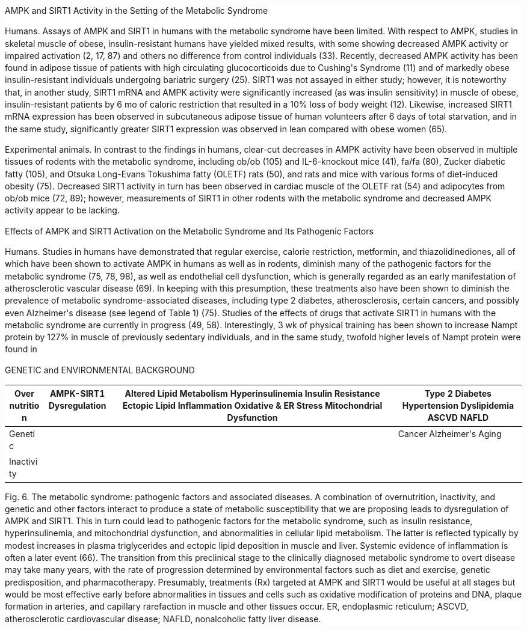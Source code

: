 AMPK and SIRT1 Activity in the Setting of the Metabolic Syndrome

Humans. Assays of AMPK and SIRT1 in humans with the metabolic syndrome have been limited. With respect to AMPK, studies in skeletal muscle of obese, insulin-resistant humans have yielded mixed results, with some showing decreased AMPK activity or impaired activation (2, 17, 87) and others no difference from control individuals (33). Recently, decreased AMPK activity has been found in adipose tissue of patients with high circulating glucocorticoids due to Cushing's Syndrome (11) and of markedly obese insulin-resistant individuals undergoing bariatric surgery (25). SIRT1 was not assayed in either study; however, it is noteworthy that, in another study, SIRT1 mRNA and AMPK activity were significantly increased (as was insulin sensitivity) in muscle of obese, insulin-resistant patients by 6 mo of caloric restriction that resulted in a 10% loss of body weight (12). Likewise, increased SIRT1 mRNA expression has been observed in subcutaneous adipose tissue of human volunteers after 6 days of total starvation, and in the same study, significantly greater SIRT1 expression was observed in lean compared with obese women (65).

Experimental animals. In contrast to the findings in humans, clear-cut decreases in AMPK activity have been observed in multiple tissues of rodents with the metabolic syndrome, including ob/ob (105) and IL-6-knockout mice (41), fa/fa (80), Zucker diabetic fatty (105), and Otsuka Long-Evans Tokushima fatty (OLETF) rats (50), and rats and mice with various forms of diet-induced obesity (75). Decreased SIRT1 activity in turn has been observed in cardiac muscle of the OLETF rat (54) and adipocytes from ob/ob mice (72, 89); however, measurements of SIRT1 in other rodents with the metabolic syndrome and decreased AMPK activity appear to be lacking.

Effects of AMPK and SIRT1 Activation on the Metabolic Syndrome and Its Pathogenic Factors

Humans. Studies in humans have demonstrated that regular exercise, calorie restriction, metformin, and thiazolidinediones, all of which have been shown to activate AMPK in humans as well as in rodents, diminish many of the pathogenic factors for the metabolic syndrome (75, 78, 98), as well as endothelial cell dysfunction, which is generally regarded as an early manifestation of atherosclerotic vascular disease (69). In keeping with this presumption, these treatments also have been shown to diminish the prevalence of metabolic syndrome-associated diseases, including type 2 diabetes, atherosclerosis, certain cancers, and possibly even Alzheimer's disease (see legend of Table 1) (75). Studies of the effects of drugs that activate SIRT1 in humans with the metabolic syndrome are currently in progress (49, 58). Interestingly, 3 wk of physical training has been shown to increase Nampt protein by 127% in muscle of previously sedentary individuals, and in the same study, twofold higher levels of Nampt protein were found in

GENETIC and ENVIRONMENTAL BACKGROUND

| Over nutrition | AMPK-SIRT1 Dysregulation | Altered Lipid Metabolism Hyperinsulinemia Insulin Resistance Ectopic Lipid Inflammation Oxidative & ER Stress Mitochondrial Dysfunction | Type 2 Diabetes Hypertension Dyslipidemia ASCVD NAFLD |
| --- | --- | --- | --- |
| Genetic |  |  | Cancer Alzheimer's Aging |
| Inactivity |  |  |  |

Fig. 6. The metabolic syndrome: pathogenic factors and associated diseases. A combination of overnutrition, inactivity, and genetic and other factors interact to produce a state of metabolic susceptibility that we are proposing leads to dysregulation of AMPK and SIRT1. This in turn could lead to pathogenic factors for the metabolic syndrome, such as insulin resistance, hyperinsulinemia, and mitochondrial dysfunction, and abnormalities in cellular lipid metabolism. The latter is reflected typically by modest increases in plasma triglycerides and ectopic lipid deposition in muscle and liver. Systemic evidence of inflammation is often a later event (66). The transition from this preclinical stage to the clinically diagnosed metabolic syndrome to overt disease may take many years, with the rate of progression determined by environmental factors such as diet and exercise, genetic predisposition, and pharmacotherapy. Presumably, treatments (Rx) targeted at AMPK and SIRT1 would be useful at all stages but would be most effective early before abnormalities in tissues and cells such as oxidative modification of proteins and DNA, plaque formation in arteries, and capillary rarefaction in muscle and other tissues occur. ER, endoplasmic reticulum; ASCVD, atherosclerotic cardiovascular disease; NAFLD, nonalcoholic fatty liver disease.
